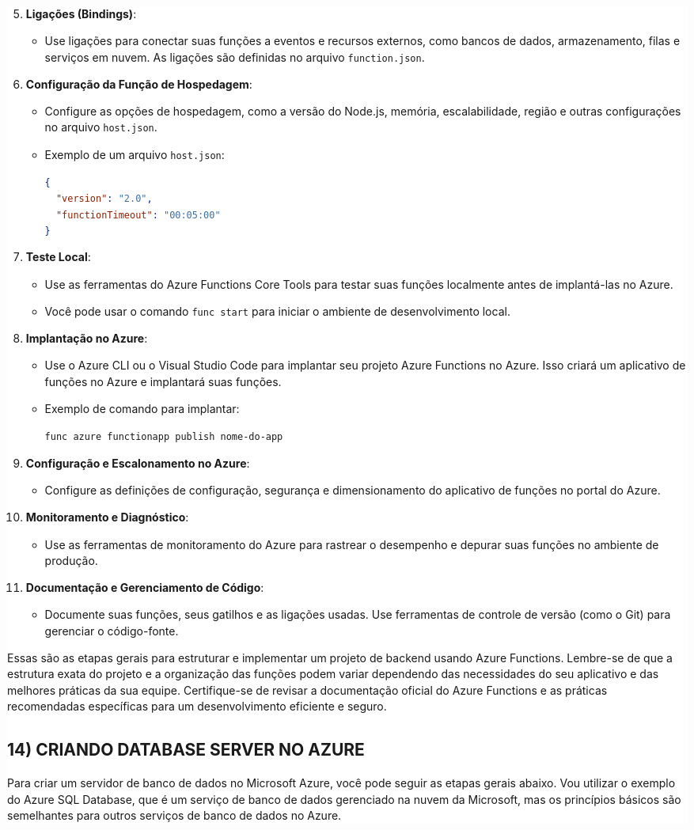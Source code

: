 5. **Ligações (Bindings)**:

   - Use ligações para conectar suas funções a eventos e recursos externos, como bancos de dados, armazenamento, filas e serviços em nuvem. As ligações são definidas no arquivo `function.json`.

6. **Configuração da Função de Hospedagem**:

   - Configure as opções de hospedagem, como a versão do Node.js, memória, escalabilidade, região e outras configurações no arquivo `host.json`.

   - Exemplo de um arquivo `host.json`:
     ```json
     {
       "version": "2.0",
       "functionTimeout": "00:05:00"
     }
     ```

7. **Teste Local**:

   - Use as ferramentas do Azure Functions Core Tools para testar suas funções localmente antes de implantá-las no Azure.

   - Você pode usar o comando `func start` para iniciar o ambiente de desenvolvimento local.

8. **Implantação no Azure**:

   - Use o Azure CLI ou o Visual Studio Code para implantar seu projeto Azure Functions no Azure. Isso criará um aplicativo de funções no Azure e implantará suas funções.

   - Exemplo de comando para implantar:
     ```bash
     func azure functionapp publish nome-do-app
     ```

9. **Configuração e Escalonamento no Azure**:

   - Configure as definições de configuração, segurança e dimensionamento do aplicativo de funções no portal do Azure.

10. **Monitoramento e Diagnóstico**:

    - Use as ferramentas de monitoramento do Azure para rastrear o desempenho e depurar suas funções no ambiente de produção.

11. **Documentação e Gerenciamento de Código**:

    - Documente suas funções, seus gatilhos e as ligações usadas. Use ferramentas de controle de versão (como o Git) para gerenciar o código-fonte.

Essas são as etapas gerais para estruturar e implementar um projeto de backend usando Azure Functions. Lembre-se de que a estrutura exata do projeto e a organização das funções podem variar dependendo das necessidades do seu aplicativo e das melhores práticas da sua equipe. Certifique-se de revisar a documentação oficial do Azure Functions e as práticas recomendadas específicas para um desenvolvimento eficiente e seguro.

## 14) CRIANDO DATABASE SERVER NO AZURE
Para criar um servidor de banco de dados no Microsoft Azure, você pode seguir as etapas gerais abaixo. Vou utilizar o exemplo do Azure SQL Database, que é um serviço de banco de dados gerenciado na nuvem da Microsoft, mas os princípios básicos são semelhantes para outros serviços de banco de dados no Azure.
